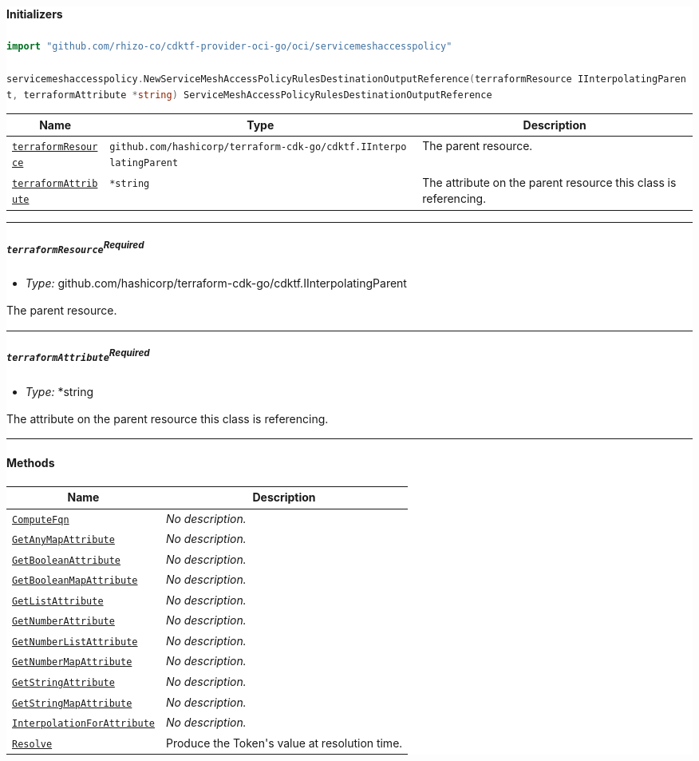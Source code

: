 #### Initializers <a name="Initializers" id="rhizo-co-terraform-provider-oci.serviceMeshAccessPolicy.ServiceMeshAccessPolicyRulesDestinationOutputReference.Initializer"></a>

```go
import "github.com/rhizo-co/cdktf-provider-oci-go/oci/servicemeshaccesspolicy"

servicemeshaccesspolicy.NewServiceMeshAccessPolicyRulesDestinationOutputReference(terraformResource IInterpolatingParent, terraformAttribute *string) ServiceMeshAccessPolicyRulesDestinationOutputReference
```

| **Name** | **Type** | **Description** |
| --- | --- | --- |
| <code><a href="#rhizo-co-terraform-provider-oci.serviceMeshAccessPolicy.ServiceMeshAccessPolicyRulesDestinationOutputReference.Initializer.parameter.terraformResource">terraformResource</a></code> | <code>github.com/hashicorp/terraform-cdk-go/cdktf.IInterpolatingParent</code> | The parent resource. |
| <code><a href="#rhizo-co-terraform-provider-oci.serviceMeshAccessPolicy.ServiceMeshAccessPolicyRulesDestinationOutputReference.Initializer.parameter.terraformAttribute">terraformAttribute</a></code> | <code>*string</code> | The attribute on the parent resource this class is referencing. |

---

##### `terraformResource`<sup>Required</sup> <a name="terraformResource" id="rhizo-co-terraform-provider-oci.serviceMeshAccessPolicy.ServiceMeshAccessPolicyRulesDestinationOutputReference.Initializer.parameter.terraformResource"></a>

- *Type:* github.com/hashicorp/terraform-cdk-go/cdktf.IInterpolatingParent

The parent resource.

---

##### `terraformAttribute`<sup>Required</sup> <a name="terraformAttribute" id="rhizo-co-terraform-provider-oci.serviceMeshAccessPolicy.ServiceMeshAccessPolicyRulesDestinationOutputReference.Initializer.parameter.terraformAttribute"></a>

- *Type:* *string

The attribute on the parent resource this class is referencing.

---

#### Methods <a name="Methods" id="Methods"></a>

| **Name** | **Description** |
| --- | --- |
| <code><a href="#rhizo-co-terraform-provider-oci.serviceMeshAccessPolicy.ServiceMeshAccessPolicyRulesDestinationOutputReference.computeFqn">ComputeFqn</a></code> | *No description.* |
| <code><a href="#rhizo-co-terraform-provider-oci.serviceMeshAccessPolicy.ServiceMeshAccessPolicyRulesDestinationOutputReference.getAnyMapAttribute">GetAnyMapAttribute</a></code> | *No description.* |
| <code><a href="#rhizo-co-terraform-provider-oci.serviceMeshAccessPolicy.ServiceMeshAccessPolicyRulesDestinationOutputReference.getBooleanAttribute">GetBooleanAttribute</a></code> | *No description.* |
| <code><a href="#rhizo-co-terraform-provider-oci.serviceMeshAccessPolicy.ServiceMeshAccessPolicyRulesDestinationOutputReference.getBooleanMapAttribute">GetBooleanMapAttribute</a></code> | *No description.* |
| <code><a href="#rhizo-co-terraform-provider-oci.serviceMeshAccessPolicy.ServiceMeshAccessPolicyRulesDestinationOutputReference.getListAttribute">GetListAttribute</a></code> | *No description.* |
| <code><a href="#rhizo-co-terraform-provider-oci.serviceMeshAccessPolicy.ServiceMeshAccessPolicyRulesDestinationOutputReference.getNumberAttribute">GetNumberAttribute</a></code> | *No description.* |
| <code><a href="#rhizo-co-terraform-provider-oci.serviceMeshAccessPolicy.ServiceMeshAccessPolicyRulesDestinationOutputReference.getNumberListAttribute">GetNumberListAttribute</a></code> | *No description.* |
| <code><a href="#rhizo-co-terraform-provider-oci.serviceMeshAccessPolicy.ServiceMeshAccessPolicyRulesDestinationOutputReference.getNumberMapAttribute">GetNumberMapAttribute</a></code> | *No description.* |
| <code><a href="#rhizo-co-terraform-provider-oci.serviceMeshAccessPolicy.ServiceMeshAccessPolicyRulesDestinationOutputReference.getStringAttribute">GetStringAttribute</a></code> | *No description.* |
| <code><a href="#rhizo-co-terraform-provider-oci.serviceMeshAccessPolicy.ServiceMeshAccessPolicyRulesDestinationOutputReference.getStringMapAttribute">GetStringMapAttribute</a></code> | *No description.* |
| <code><a href="#rhizo-co-terraform-provider-oci.serviceMeshAccessPolicy.ServiceMeshAccessPolicyRulesDestinationOutputReference.interpolationForAttribute">InterpolationForAttribute</a></code> | *No description.* |
| <code><a href="#rhizo-co-terraform-provider-oci.serviceMeshAccessPolicy.ServiceMeshAccessPolicyRulesDestinationOutputReference.resolve">Resolve</a></code> | Produce the Token's value at resolution time. |